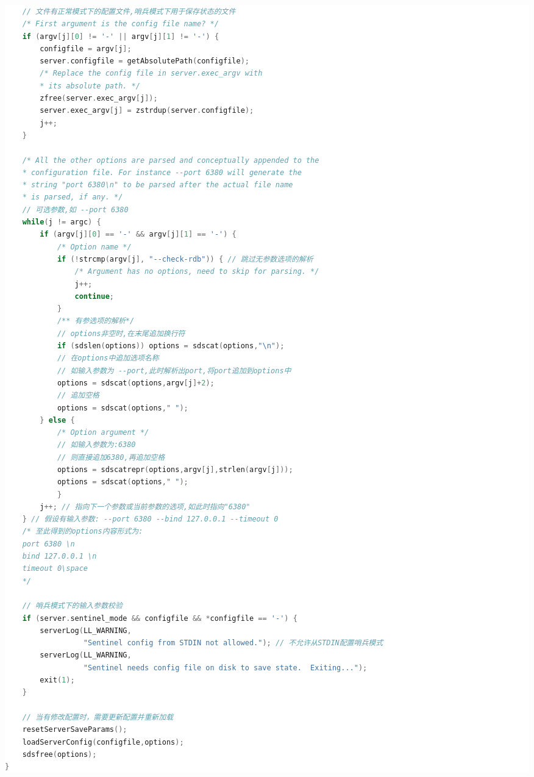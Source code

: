 ```c
    // 文件有正常模式下的配置文件,哨兵模式下用于保存状态的文件
    /* First argument is the config file name? */
    if (argv[j][0] != '-' || argv[j][1] != '-') {
        configfile = argv[j];
        server.configfile = getAbsolutePath(configfile);
        /* Replace the config file in server.exec_argv with
        * its absolute path. */
        zfree(server.exec_argv[j]);
        server.exec_argv[j] = zstrdup(server.configfile);
        j++;
    }

    /* All the other options are parsed and conceptually appended to the
    * configuration file. For instance --port 6380 will generate the
    * string "port 6380\n" to be parsed after the actual file name
    * is parsed, if any. */
    // 可选参数,如 --port 6380
    while(j != argc) {
        if (argv[j][0] == '-' && argv[j][1] == '-') {
            /* Option name */
            if (!strcmp(argv[j], "--check-rdb")) { // 跳过无参数选项的解析
                /* Argument has no options, need to skip for parsing. */
                j++;
                continue;
            }
            /** 有参选项的解析*/
            // options非空时,在末尾追加换行符
            if (sdslen(options)) options = sdscat(options,"\n");
            // 在options中追加选项名称
            // 如输入参数为 --port,此时解析出port,将port追加到options中
            options = sdscat(options,argv[j]+2);
            // 追加空格
            options = sdscat(options," ");
        } else {
            /* Option argument */
            // 如输入参数为:6380
            // 则直接追加6380,再追加空格
            options = sdscatrepr(options,argv[j],strlen(argv[j]));
            options = sdscat(options," ");
            }
        j++; // 指向下一个参数或当前参数的选项,如此时指向"6380"
    } // 假设有输入参数: --port 6380 --bind 127.0.0.1 --timeout 0
    /* 至此得到的options内容形式为:
    port 6380 \n
    bind 127.0.0.1 \n
    timeout 0\space
    */

    // 哨兵模式下的输入参数校验
    if (server.sentinel_mode && configfile && *configfile == '-') {
        serverLog(LL_WARNING,
                  "Sentinel config from STDIN not allowed."); // 不允许从STDIN配置哨兵模式
        serverLog(LL_WARNING,
                  "Sentinel needs config file on disk to save state.  Exiting...");
        exit(1);
    }

    // 当有修改配置时，需要更新配置并重新加载
    resetServerSaveParams();
    loadServerConfig(configfile,options);
    sdsfree(options);
}
```